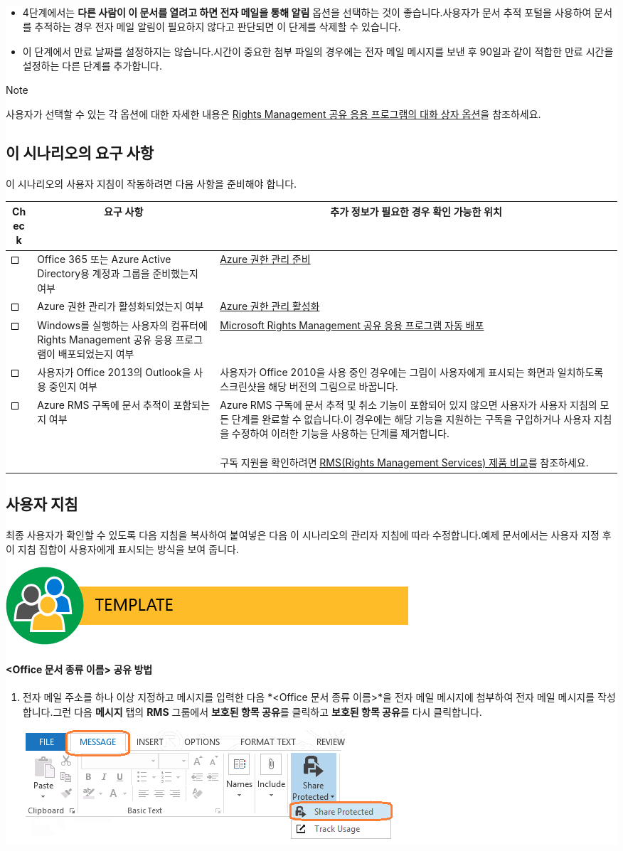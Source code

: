 -   4단계에서는 **다른 사람이 이 문서를 열려고 하면 전자 메일을 통해 알림** 옵션을 선택하는 것이 좋습니다.사용자가 문서 추적 포털을 사용하여 문서를 추적하는 경우 전자 메일 알림이 필요하지 않다고 판단되면 이 단계를 삭제할 수 있습니다.

-   이 단계에서 만료 날짜를 설정하지는 않습니다.시간이 중요한 첨부 파일의 경우에는 전자 메일 메시지를 보낸 후 90일과 같이 적합한 만료 시간을 설정하는 다른 단계를 추가합니다.

> [!NOTE]
> 사용자가 선택할 수 있는 각 옵션에 대한 자세한 내용은 [Rights Management 공유 응용 프로그램의 대화 상자 옵션](https://technet.microsoft.com/library/dn574738.aspx)을 참조하세요.

## 이 시나리오의 요구 사항
이 시나리오의 사용자 지침이 작동하려면 다음 사항을 준비해야 합니다.

|Check|요구 사항|추가 정보가 필요한 경우 확인 가능한 위치|
|---------|---------|---------------------------|
|![](../Image/4d269a30-a873-45c5-87de-30ee6558e7b0.gif)|Office 365 또는 Azure Active Directory용 계정과 그룹을 준비했는지 여부|[Azure 권한 관리 준비](https://technet.microsoft.com/library/jj585029.aspx)|
|![](../Image/4d269a30-a873-45c5-87de-30ee6558e7b0.gif)|Azure 권한 관리가 활성화되었는지 여부|[Azure 권한 관리 활성화](https://technet.microsoft.com/library/jj658941.aspx)|
|![](../Image/4d269a30-a873-45c5-87de-30ee6558e7b0.gif)|Windows를 실행하는 사용자의 컴퓨터에 Rights Management 공유 응용 프로그램이 배포되었는지 여부|[Microsoft Rights Management 공유 응용 프로그램 자동 배포](https://technet.microsoft.com/library/dn339003%28v=ws.10%29.aspx)|
|![](../Image/4d269a30-a873-45c5-87de-30ee6558e7b0.gif)|사용자가 Office 2013의 Outlook을 사용 중인지 여부|사용자가 Office 2010을 사용 중인 경우에는 그림이 사용자에게 표시되는 화면과 일치하도록 스크린샷을 해당 버전의 그림으로 바꿉니다.|
|![](../Image/4d269a30-a873-45c5-87de-30ee6558e7b0.gif)|Azure RMS 구독에 문서 추적이 포함되는지 여부|Azure RMS 구독에 문서 추적 및 취소 기능이 포함되어 있지 않으면 사용자가 사용자 지침의 모든 단계를 완료할 수 없습니다.이 경우에는 해당 기능을 지원하는 구독을 구입하거나 사용자 지침을 수정하여 이러한 기능을 사용하는 단계를 제거합니다.<br /><br />구독 지원을 확인하려면 [RMS(Rights Management Services) 제품 비교](https://technet.microsoft.com/dn858608)를 참조하세요.|

## 사용자 지침
최종 사용자가 확인할 수 있도록 다음 지침을 복사하여 붙여넣은 다음 이 시나리오의 관리자 지침에 따라 수정합니다.예제 문서에서는 사용자 지정 후 이 지침 집합이 사용자에게 표시되는 방식을 보여 줍니다.

![](../Image/AzRMS_UsersBanner.png)

#### &lt;Office 문서 종류 이름&gt; 공유 방법

1.  전자 메일 주소를 하나 이상 지정하고 메시지를 입력한 다음 *&lt;Office 문서 종류 이름&gt;*을 전자 메일 메시지에 첨부하여 전자 메일 메시지를 작성합니다.그런 다음 **메시지** 탭의 **RMS** 그룹에서 **보호된 항목 공유**를 클릭하고 **보호된 항목 공유**를 다시 클릭합니다.

    ![](../Image/AzRMSUserInstructions_ShareProtectedRibbon2013.png)
